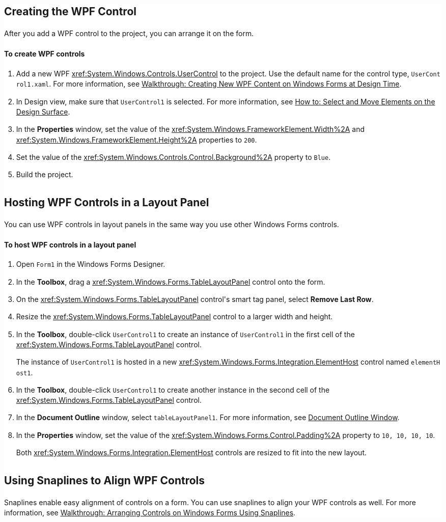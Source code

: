 ## Creating the WPF Control  
 After you add a WPF control to the project, you can arrange it on the form.  
  
#### To create WPF controls  
  
1.  Add a new WPF <xref:System.Windows.Controls.UserControl> to the project. Use the default name for the control type, `UserControl1.xaml`. For more information, see [Walkthrough: Creating New WPF Content on Windows Forms at Design Time](../../../../docs/framework/winforms/advanced/walkthrough-creating-new-wpf-content-on-windows-forms-at-design-time.md).  
  
2.  In Design view, make sure that `UserControl1` is selected. For more information, see [How to: Select and Move Elements on the Design Surface](http://msdn.microsoft.com/library/54cb70b6-b35b-46e4-a0cc-65189399c474).  
  
3.  In the **Properties** window, set the value of the <xref:System.Windows.FrameworkElement.Width%2A> and <xref:System.Windows.FrameworkElement.Height%2A> properties to `200`.  
  
4.  Set the value of the <xref:System.Windows.Controls.Control.Background%2A> property to `Blue`.  
  
5.  Build the project.  
  
## Hosting WPF Controls in a Layout Panel  
 You can use WPF controls in layout panels in the same way you use other Windows Forms controls.  
  
#### To host WPF controls in a layout panel  
  
1.  Open `Form1` in the Windows Forms Designer.  
  
2.  In the **Toolbox**, drag a <xref:System.Windows.Forms.TableLayoutPanel> control onto the form.  
  
3.  On the <xref:System.Windows.Forms.TableLayoutPanel> control's smart tag panel, select **Remove Last Row**.  
  
4.  Resize the <xref:System.Windows.Forms.TableLayoutPanel> control to a larger width and height.  
  
5.  In the **Toolbox**, double-click `UserControl1` to create an instance of `UserControl1` in the first cell of the <xref:System.Windows.Forms.TableLayoutPanel> control.  
  
     The instance of `UserControl1` is hosted in a new <xref:System.Windows.Forms.Integration.ElementHost> control named `elementHost1`.  
  
6.  In the **Toolbox**, double-click `UserControl1` to create another instance in the second cell of the <xref:System.Windows.Forms.TableLayoutPanel> control.  
  
7.  In the **Document Outline** window, select `tableLayoutPanel1`. For more information, see [Document Outline Window](http://msdn.microsoft.com/library/9054f2bc-f6f8-4242-9fe0-be71089b12f8).  
  
8.  In the **Properties** window, set the value of the <xref:System.Windows.Forms.Control.Padding%2A> property to `10, 10, 10, 10`.  
  
     Both <xref:System.Windows.Forms.Integration.ElementHost> controls are resized to fit into the new layout.  
  
## Using Snaplines to Align WPF Controls  
 Snaplines enable easy alignment of controls on a form. You can use snaplines to align your WPF controls as well. For more information, see [Walkthrough: Arranging Controls on Windows Forms Using Snaplines](../../../../docs/framework/winforms/controls/walkthrough-arranging-controls-on-windows-forms-using-snaplines.md).  
  